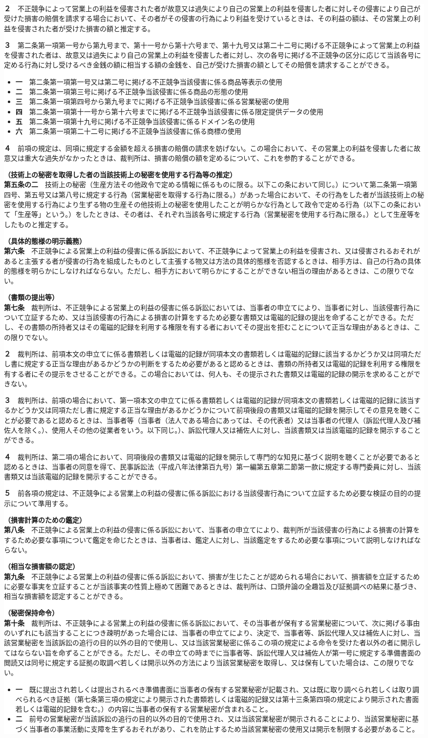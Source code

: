 **２**　不正競争によって営業上の利益を侵害された者が故意又は過失により自己の営業上の利益を侵害した者に対しその侵害により自己が受けた損害の賠償を請求する場合において、その者がその侵害の行為により利益を受けているときは、その利益の額は、その営業上の利益を侵害された者が受けた損害の額と推定する。  
  
**３**　第二条第一項第一号から第九号まで、第十一号から第十六号まで、第十九号又は第二十二号に掲げる不正競争によって営業上の利益を侵害された者は、故意又は過失により自己の営業上の利益を侵害した者に対し、次の各号に掲げる不正競争の区分に応じて当該各号に定める行為に対し受けるべき金銭の額に相当する額の金銭を、自己が受けた損害の額としてその賠償を請求することができる。  
* **一**　第二条第一項第一号又は第二号に掲げる不正競争当該侵害に係る商品等表示の使用  
* **二**　第二条第一項第三号に掲げる不正競争当該侵害に係る商品の形態の使用  
* **三**　第二条第一項第四号から第九号までに掲げる不正競争当該侵害に係る営業秘密の使用  
* **四**　第二条第一項第十一号から第十六号までに掲げる不正競争当該侵害に係る限定提供データの使用  
* **五**　第二条第一項第十九号に掲げる不正競争当該侵害に係るドメイン名の使用  
* **六**　第二条第一項第二十二号に掲げる不正競争当該侵害に係る商標の使用  
  
**４**　前項の規定は、同項に規定する金額を超える損害の賠償の請求を妨げない。この場合において、その営業上の利益を侵害した者に故意又は重大な過失がなかったときは、裁判所は、損害の賠償の額を定めるについて、これを参酌することができる。  
  
**（技術上の秘密を取得した者の当該技術上の秘密を使用する行為等の推定）**  
**第五条の二**　技術上の秘密（生産方法その他政令で定める情報に係るものに限る。以下この条において同じ。）について第二条第一項第四号、第五号又は第八号に規定する行為（営業秘密を取得する行為に限る。）があった場合において、その行為をした者が当該技術上の秘密を使用する行為により生ずる物の生産その他技術上の秘密を使用したことが明らかな行為として政令で定める行為（以下この条において「生産等」という。）をしたときは、その者は、それぞれ当該各号に規定する行為（営業秘密を使用する行為に限る。）として生産等をしたものと推定する。  
  
**（具体的態様の明示義務）**  
**第六条**　不正競争による営業上の利益の侵害に係る訴訟において、不正競争によって営業上の利益を侵害され、又は侵害されるおそれがあると主張する者が侵害の行為を組成したものとして主張する物又は方法の具体的態様を否認するときは、相手方は、自己の行為の具体的態様を明らかにしなければならない。ただし、相手方において明らかにすることができない相当の理由があるときは、この限りでない。  
  
**（書類の提出等）**  
**第七条**　裁判所は、不正競争による営業上の利益の侵害に係る訴訟においては、当事者の申立てにより、当事者に対し、当該侵害行為について立証するため、又は当該侵害の行為による損害の計算をするため必要な書類又は電磁的記録の提出を命ずることができる。ただし、その書類の所持者又はその電磁的記録を利用する権限を有する者においてその提出を拒むことについて正当な理由があるときは、この限りでない。  
  
**２**　裁判所は、前項本文の申立てに係る書類若しくは電磁的記録が同項本文の書類若しくは電磁的記録に該当するかどうか又は同項ただし書に規定する正当な理由があるかどうかの判断をするため必要があると認めるときは、書類の所持者又は電磁的記録を利用する権限を有する者にその提示をさせることができる。この場合においては、何人も、その提示された書類又は電磁的記録の開示を求めることができない。  
  
**３**　裁判所は、前項の場合において、第一項本文の申立てに係る書類若しくは電磁的記録が同項本文の書類若しくは電磁的記録に該当するかどうか又は同項ただし書に規定する正当な理由があるかどうかについて前項後段の書類又は電磁的記録を開示してその意見を聴くことが必要であると認めるときは、当事者等（当事者（法人である場合にあっては、その代表者）又は当事者の代理人（訴訟代理人及び補佐人を除く。）、使用人その他の従業者をいう。以下同じ。）、訴訟代理人又は補佐人に対し、当該書類又は当該電磁的記録を開示することができる。  
  
**４**　裁判所は、第二項の場合において、同項後段の書類又は電磁的記録を開示して専門的な知見に基づく説明を聴くことが必要であると認めるときは、当事者の同意を得て、民事訴訟法（平成八年法律第百九号）第一編第五章第二節第一款に規定する専門委員に対し、当該書類又は当該電磁的記録を開示することができる。  
  
**５**　前各項の規定は、不正競争による営業上の利益の侵害に係る訴訟における当該侵害行為について立証するため必要な検証の目的の提示について準用する。  
  
**（損害計算のための鑑定）**  
**第八条**　不正競争による営業上の利益の侵害に係る訴訟において、当事者の申立てにより、裁判所が当該侵害の行為による損害の計算をするため必要な事項について鑑定を命じたときは、当事者は、鑑定人に対し、当該鑑定をするため必要な事項について説明しなければならない。  
  
**（相当な損害額の認定）**  
**第九条**　不正競争による営業上の利益の侵害に係る訴訟において、損害が生じたことが認められる場合において、損害額を立証するために必要な事実を立証することが当該事実の性質上極めて困難であるときは、裁判所は、口頭弁論の全趣旨及び証拠調べの結果に基づき、相当な損害額を認定することができる。  
  
**（秘密保持命令）**  
**第十条**　裁判所は、不正競争による営業上の利益の侵害に係る訴訟において、その当事者が保有する営業秘密について、次に掲げる事由のいずれにも該当することにつき疎明があった場合には、当事者の申立てにより、決定で、当事者等、訴訟代理人又は補佐人に対し、当該営業秘密を当該訴訟の追行の目的以外の目的で使用し、又は当該営業秘密に係るこの項の規定による命令を受けた者以外の者に開示してはならない旨を命ずることができる。ただし、その申立ての時までに当事者等、訴訟代理人又は補佐人が第一号に規定する準備書面の閲読又は同号に規定する証拠の取調べ若しくは開示以外の方法により当該営業秘密を取得し、又は保有していた場合は、この限りでない。  
* **一**　既に提出され若しくは提出されるべき準備書面に当事者の保有する営業秘密が記載され、又は既に取り調べられ若しくは取り調べられるべき証拠（第七条第三項の規定により開示された書類若しくは電磁的記録又は第十三条第四項の規定により開示された書面若しくは電磁的記録を含む。）の内容に当事者の保有する営業秘密が含まれること。  
* **二**　前号の営業秘密が当該訴訟の追行の目的以外の目的で使用され、又は当該営業秘密が開示されることにより、当該営業秘密に基づく当事者の事業活動に支障を生ずるおそれがあり、これを防止するため当該営業秘密の使用又は開示を制限する必要があること。  
  